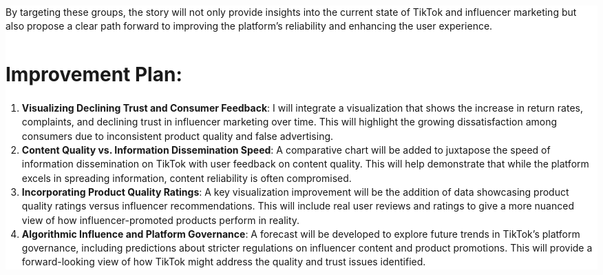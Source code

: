 By targeting these groups, the story will not only provide insights into the current state of TikTok and influencer marketing but also propose a clear path forward to improving the platform’s reliability and enhancing the user experience.

# Improvement Plan:

1. **Visualizing Declining Trust and Consumer Feedback**: I will integrate a visualization that shows the increase in return rates, complaints, and declining trust in influencer marketing over time. This will highlight the growing dissatisfaction among consumers due to inconsistent product quality and false advertising.
2. **Content Quality vs. Information Dissemination Speed**: A comparative chart will be added to juxtapose the speed of information dissemination on TikTok with user feedback on content quality. This will help demonstrate that while the platform excels in spreading information, content reliability is often compromised.
3. **Incorporating Product Quality Ratings**: A key visualization improvement will be the addition of data showcasing product quality ratings versus influencer recommendations. This will include real user reviews and ratings to give a more nuanced view of how influencer-promoted products perform in reality.
4. **Algorithmic Influence and Platform Governance**: A forecast will be developed to explore future trends in TikTok’s platform governance, including predictions about stricter regulations on influencer content and product promotions. This will provide a forward-looking view of how TikTok might address the quality and trust issues identified.